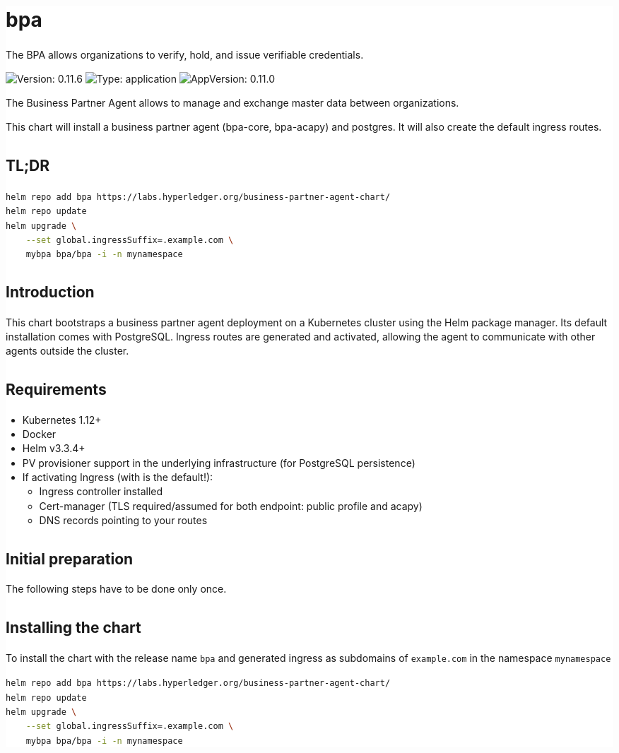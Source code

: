 # bpa

The BPA allows organizations to verify, hold, and issue verifiable credentials.

![Version: 0.11.6](https://img.shields.io/badge/Version-0.11.6-informational?style=flat-square) ![Type: application](https://img.shields.io/badge/Type-application-informational?style=flat-square) ![AppVersion: 0.11.0](https://img.shields.io/badge/AppVersion-0.11.0-informational?style=flat-square)

The Business Partner Agent allows to manage and exchange master data between organizations.

This chart will install a business partner agent (bpa-core, bpa-acapy) and postgres.
It will also create the default ingress routes.

## TL;DR

```sh
helm repo add bpa https://labs.hyperledger.org/business-partner-agent-chart/
helm repo update
helm upgrade \
	--set global.ingressSuffix=.example.com \
   	mybpa bpa/bpa -i -n mynamespace
```

## Introduction

This chart bootstraps a business partner agent deployment on a Kubernetes cluster using the Helm package manager.
Its default installation comes with PostgreSQL.
Ingress routes are generated and activated, allowing the agent to communicate with other agents outside the cluster.

## Requirements

- Kubernetes 1.12+
- Docker
- Helm v3.3.4+
- PV provisioner support in the underlying infrastructure (for PostgreSQL persistence)
- If activating Ingress (with is the default!):
  - Ingress controller installed
  - Cert-manager (TLS required/assumed for both endpoint: public profile and acapy)
  - DNS records pointing to your routes 

## Initial preparation

The following steps have to be done only once.

## Installing the chart

To install the chart with the release name `bpa` and generated ingress as subdomains of `example.com` in the namespace `mynamespace`

```sh
helm repo add bpa https://labs.hyperledger.org/business-partner-agent-chart/
helm repo update
helm upgrade \
	--set global.ingressSuffix=.example.com \
   	mybpa bpa/bpa -i -n mynamespace
```
